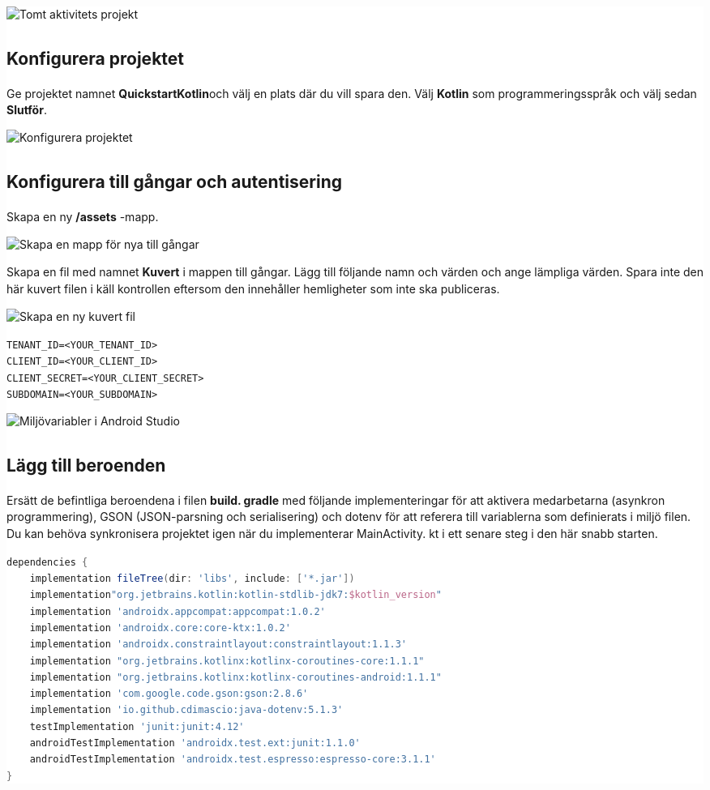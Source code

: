 ![Tomt aktivitets projekt](../../media/android/kotlin/android-studio-empty-activity.png)

## <a name="configure-the-project"></a>Konfigurera projektet

Ge projektet namnet **QuickstartKotlin**och välj en plats där du vill spara den. Välj **Kotlin** som programmeringsspråk och välj sedan **Slutför**.

![Konfigurera projektet](../../media/android/kotlin/android-studio-configure-project.png)

## <a name="set-up-assets-and-authentication"></a>Konfigurera till gångar och autentisering

Skapa en ny **/assets** -mapp.

![Skapa en mapp för nya till gångar](../../media/android/kotlin/android-studio-assets-folder.png)

 Skapa en fil med namnet **Kuvert** i mappen till gångar. Lägg till följande namn och värden och ange lämpliga värden. Spara inte den här kuvert filen i käll kontrollen eftersom den innehåller hemligheter som inte ska publiceras.

![Skapa en ny kuvert fil](../../media/android/kotlin/android-studio-create-env-file.png)

```text
TENANT_ID=<YOUR_TENANT_ID>
CLIENT_ID=<YOUR_CLIENT_ID>
CLIENT_SECRET=<YOUR_CLIENT_SECRET>
SUBDOMAIN=<YOUR_SUBDOMAIN>
```
![Miljövariabler i Android Studio](../../media/android/kotlin/android-studio-assets-and-env-file.png)

## <a name="add-dependencies"></a>Lägg till beroenden

Ersätt de befintliga beroendena i filen **build. gradle** med följande implementeringar för att aktivera medarbetarna (asynkron programmering), GSON (JSON-parsning och serialisering) och dotenv för att referera till variablerna som definierats i miljö filen. Du kan behöva synkronisera projektet igen när du implementerar MainActivity. kt i ett senare steg i den här snabb starten.

```build.gradle
dependencies {
    implementation fileTree(dir: 'libs', include: ['*.jar'])
    implementation"org.jetbrains.kotlin:kotlin-stdlib-jdk7:$kotlin_version"
    implementation 'androidx.appcompat:appcompat:1.0.2'
    implementation 'androidx.core:core-ktx:1.0.2'
    implementation 'androidx.constraintlayout:constraintlayout:1.1.3'
    implementation "org.jetbrains.kotlinx:kotlinx-coroutines-core:1.1.1"
    implementation "org.jetbrains.kotlinx:kotlinx-coroutines-android:1.1.1"
    implementation 'com.google.code.gson:gson:2.8.6'
    implementation 'io.github.cdimascio:java-dotenv:5.1.3'
    testImplementation 'junit:junit:4.12'
    androidTestImplementation 'androidx.test.ext:junit:1.1.0'
    androidTestImplementation 'androidx.test.espresso:espresso-core:3.1.1'
}
```

